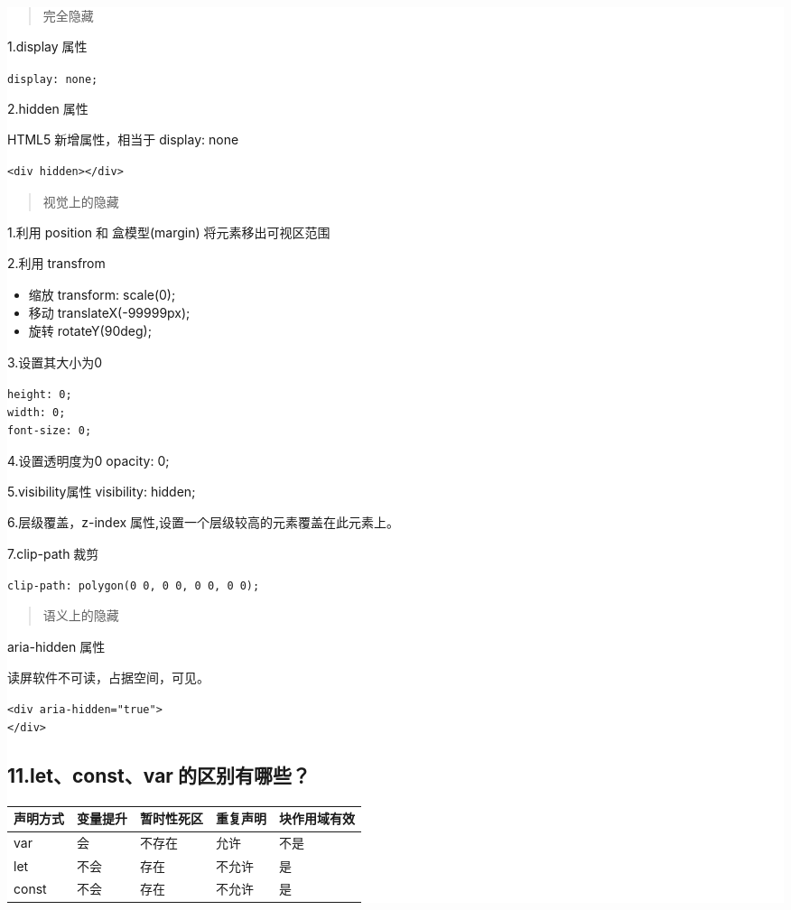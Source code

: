 > 完全隐藏

1.display 属性

```
display: none;
```

2.hidden 属性

HTML5 新增属性，相当于 display: none

```
<div hidden></div>
```

> 视觉上的隐藏

1.利用 position 和 盒模型(margin) 将元素移出可视区范围

2.利用 transfrom

- 缩放 transform: scale(0);
- 移动 translateX(-99999px);
- 旋转 rotateY(90deg);

3.设置其大小为0

```
height: 0;
width: 0;
font-size: 0;
```

4.设置透明度为0 opacity: 0;

5.visibility属性  visibility: hidden;

6.层级覆盖，z-index 属性,设置一个层级较高的元素覆盖在此元素上。

7.clip-path 裁剪

```
clip-path: polygon(0 0, 0 0, 0 0, 0 0);
```

> 语义上的隐藏

aria-hidden 属性

读屏软件不可读，占据空间，可见。

```
<div aria-hidden="true">
</div>
```

## 11.let、const、var 的区别有哪些？

声明方式|变量提升|暂时性死区|重复声明|块作用域有效
---|---|---|---|---
var|会|	不存在|	允许|	不是
let|	不会|	存在|	不允许|	是
const	|不会|	存在|	不允许|	是
